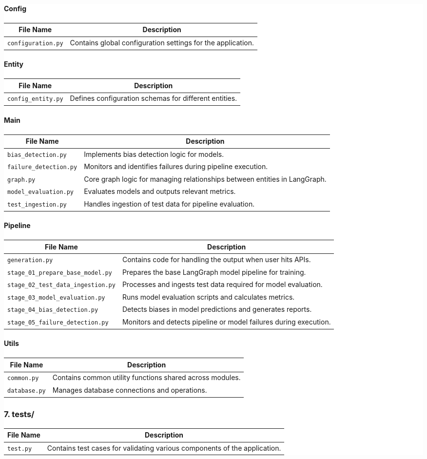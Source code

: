 #### **Config**
| **File Name**                       | **Description**                                                                                     |
|-------------------------------------|-----------------------------------------------------------------------------------------------------|
| `configuration.py`                  | Contains global configuration settings for the application.                                         |

#### **Entity**
| **File Name**                       | **Description**                                                                                     |
|-------------------------------------|-----------------------------------------------------------------------------------------------------|
| `config_entity.py`                  | Defines configuration schemas for different entities.                                               |

#### **Main**
| **File Name**                       | **Description**                                                                                     |
|-------------------------------------|-----------------------------------------------------------------------------------------------------|
| `bias_detection.py`                 | Implements bias detection logic for models.                                                        |
| `failure_detection.py`              | Monitors and identifies failures during pipeline execution.                                         |
| `graph.py`                          | Core graph logic for managing relationships between entities in LangGraph.                         |
| `model_evaluation.py`               | Evaluates models and outputs relevant metrics.                                                     |
| `test_ingestion.py`                 | Handles ingestion of test data for pipeline evaluation.                                             |

#### **Pipeline**
| **File Name**                       | **Description**                                                                                     |
|-------------------------------------|-----------------------------------------------------------------------------------------------------|
| `generation.py`                     | Contains code for handling the output when user hits APIs.                             |
| `stage_01_prepare_base_model.py`    | Prepares the base LangGraph model pipeline for training.                                            |
| `stage_02_test_data_ingestion.py`   | Processes and ingests test data required for model evaluation.                                      |
| `stage_03_model_evaluation.py`      | Runs model evaluation scripts and calculates metrics.                                               |
| `stage_04_bias_detection.py`        | Detects biases in model predictions and generates reports.                                          |
| `stage_05_failure_detection.py`     | Monitors and detects pipeline or model failures during execution.                                   |

#### **Utils**
| **File Name**                       | **Description**                                                                                     |
|-------------------------------------|-----------------------------------------------------------------------------------------------------|
| `common.py`                         | Contains common utility functions shared across modules.                                            |
| `database.py`                       | Manages database connections and operations.                                                       |

### **7. tests/**
| **File Name**                       | **Description**                                                                                     |
|-------------------------------------|-----------------------------------------------------------------------------------------------------|
| `test.py`                           | Contains test cases for validating various components of the application.                           |
